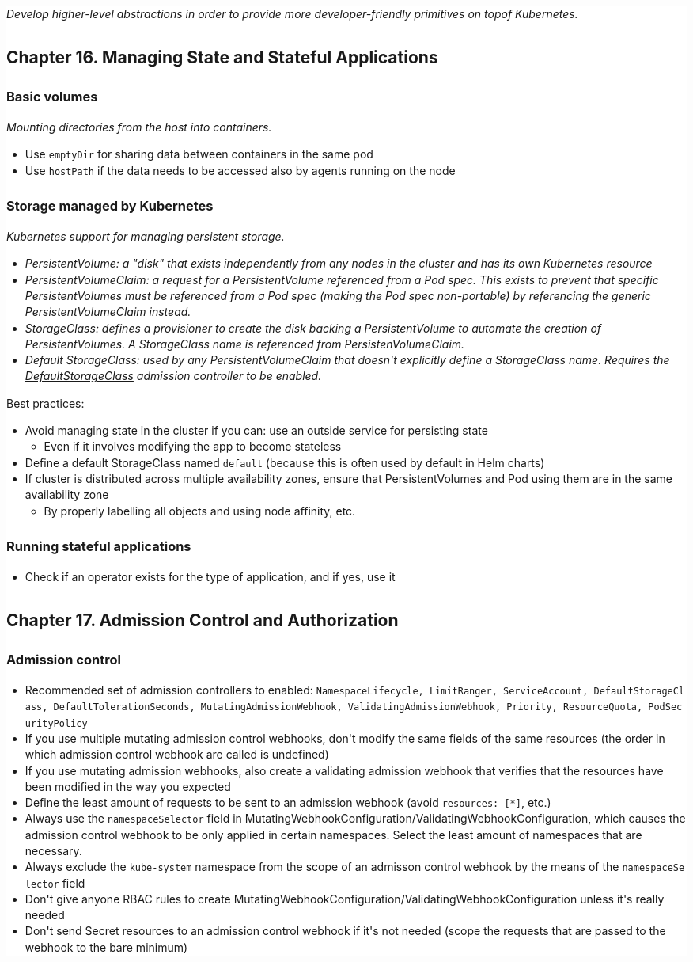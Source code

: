 _Develop higher-level abstractions in order to provide more developer-friendly primitives on topof Kubernetes._

## Chapter 16. Managing State and Stateful Applications

### Basic volumes

_Mounting directories from the host into containers._

- Use `emptyDir` for sharing data between containers in the same pod
- Use `hostPath` if the data needs to be accessed also by agents running on the node

### Storage managed by Kubernetes

_Kubernetes support for managing persistent storage._

- _PersistentVolume: a "disk" that exists independently from any nodes in the cluster and has its own Kubernetes resource_
- _PersistentVolumeClaim: a request for a PersistentVolume referenced from a Pod spec. This exists to prevent that specific PersistentVolumes must be referenced from a Pod spec (making the Pod spec non-portable) by referencing the generic PersistentVolumeClaim instead._
- _StorageClass: defines a provisioner to create the disk backing a PersistentVolume to automate the creation of PersistentVolumes. A StorageClass name is referenced from PersistenVolumeClaim._
- _Default StorageClass: used by any PersistentVolumeClaim that doesn't explicitly define a StorageClass name. Requires the [DefaultStorageClass](https://kubernetes.io/docs/reference/access-authn-authz/admission-controllers/#defaultstorageclass) admission controller to be enabled._

Best practices:

- Avoid managing state in the cluster if you can: use an outside service for persisting state
  - Even if it involves modifying the app to become stateless
- Define a default StorageClass named `default` (because this is often used by default in Helm charts)
- If cluster is distributed across multiple availability zones, ensure that PersistentVolumes and Pod using them are in the same availability zone
  - By properly labelling all objects and using node affinity, etc.

### Running stateful applications

- Check if an operator exists for the type of application, and if yes, use it

## Chapter 17. Admission Control and Authorization

### Admission control

- Recommended set of admission controllers to enabled: `NamespaceLifecycle, LimitRanger, ServiceAccount, DefaultStorageClass, DefaultTolerationSeconds, MutatingAdmissionWebhook, ValidatingAdmissionWebhook, Priority, ResourceQuota, PodSecurityPolicy`
- If you use multiple mutating admission control webhooks, don't modify the same fields of the same resources (the order in which admission control webhook are called is undefined)
- If you use mutating admission webhooks, also create a validating admission webhook that verifies that the resources have been modified in the way you expected
- Define the least amount of requests to be sent to an admission webhook (avoid `resources: [*]`, etc.)
- Always use the `namespaceSelector` field in MutatingWebhookConfiguration/ValidatingWebhookConfiguration, which causes the admission control webhook to be only applied in certain namespaces. Select the least amount of namespaces that are necessary.
- Always exclude the `kube-system` namespace from the scope of an admisson control webhook by the means of the `namespaceSelector` field
- Don't give anyone RBAC rules to create MutatingWebhookConfiguration/ValidatingWebhookConfiguration unless it's really needed
- Don't send Secret resources to an admission control webhook if it's not needed (scope the requests that are passed to the webhook to the bare minimum)
